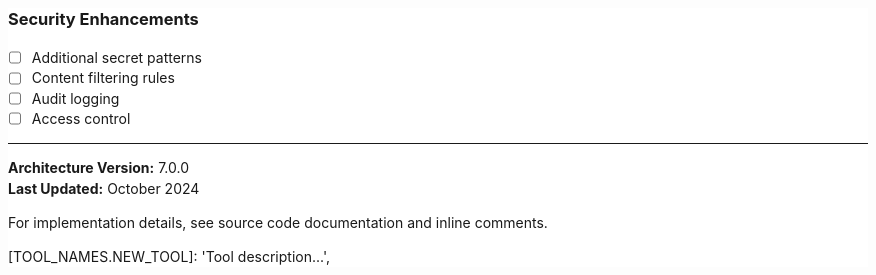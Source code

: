 ### Security Enhancements
- [ ] Additional secret patterns
- [ ] Content filtering rules
- [ ] Audit logging
- [ ] Access control

---

**Architecture Version:** 7.0.0  
**Last Updated:** October 2024

For implementation details, see source code documentation and inline comments.



  [TOOL_NAMES.NEW_TOOL]: 'Tool description...',